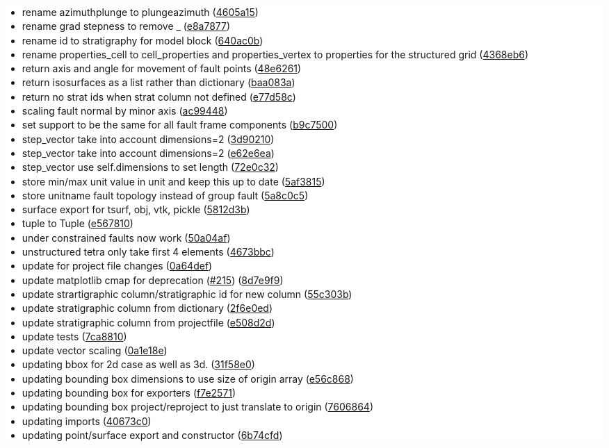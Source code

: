 * rename azimuthplunge to plungeazimuth ([4605a15](https://github.com/lachlangrose/LoopStructural/commit/4605a151f27c3d8071e9e8e206ec34a26d9f373f))
* rename grad stepness to remove _ ([e8a7877](https://github.com/lachlangrose/LoopStructural/commit/e8a78770d1ce6cc504a21f946363b739e52cff09))
* rename id to stratigraphy for model block ([640ac0b](https://github.com/lachlangrose/LoopStructural/commit/640ac0b0235b35a41e8633a1a84acd50a0d31885))
* rename properties_cell to cell_properties and properties_vertex to properties for the structured grid ([4368eb6](https://github.com/lachlangrose/LoopStructural/commit/4368eb60f7e2f170782a91cc6003159fdd98875b))
* return axis and angle for movement of fault points ([48e6261](https://github.com/lachlangrose/LoopStructural/commit/48e62616581cda2da89e0d79d323f8332d19a376))
* return isosurfaces as a list rather than dictionary ([baa083a](https://github.com/lachlangrose/LoopStructural/commit/baa083a68215ac1b89835c59ede0df77d4ea605f))
* return no strat ids when strat column not defined ([e77d58c](https://github.com/lachlangrose/LoopStructural/commit/e77d58cc11b97ca2f78512fbc29a7056d59bc81e))
* scaling fault normal by minor axis ([ac99448](https://github.com/lachlangrose/LoopStructural/commit/ac994480b559d1f58c9c8befa54dc7016b4e2cb9))
* set support to be the same for all fault frame components ([b9c7500](https://github.com/lachlangrose/LoopStructural/commit/b9c7500436a73be754def958cb112d11b85cf1bd))
* step_vector take into account dimensions=2 ([3d90210](https://github.com/lachlangrose/LoopStructural/commit/3d90210cf5b926360c3f2e41339796e1aab3d410))
* step_vector take into account dimensions=2 ([e62e6ea](https://github.com/lachlangrose/LoopStructural/commit/e62e6ea46078c053ec0a52c9d2d3c397cb3a42d9))
* step_vector use self.dimensions to set length ([72e0c32](https://github.com/lachlangrose/LoopStructural/commit/72e0c32af91a4ae1386a096c88e55eab8e39ed0f))
* store min/max unit value in unit and keep this up to date ([5af3815](https://github.com/lachlangrose/LoopStructural/commit/5af3815c566c8db88dbd0c63b5fc2e00d0d4303d))
* store unitname fault topology instead of group fault ([5a8c0c5](https://github.com/lachlangrose/LoopStructural/commit/5a8c0c546f82458cae57b7c30e64f2857efa621a))
* surface export for tsurf, obj, vtk, pickle ([5812d3b](https://github.com/lachlangrose/LoopStructural/commit/5812d3bccbf889c0828abb5a9f5281da260e182d))
* tuple to Tuple ([e567810](https://github.com/lachlangrose/LoopStructural/commit/e567810e4fafd36da7ccf5696dd9245a904d4462))
* under constrained faults now work ([50a04af](https://github.com/lachlangrose/LoopStructural/commit/50a04afee891be9f6b80108d9baf6fab71c8ffba))
* unstructured tetra only take first 4 elements ([4673bbc](https://github.com/lachlangrose/LoopStructural/commit/4673bbc14d2517bf10138a741e72db910c42d2fe))
* update for project file changes ([0a64def](https://github.com/lachlangrose/LoopStructural/commit/0a64defc19da74d3da3f31accd34af916a60c1a5))
* update matplotlib cmap for deprecation ([#215](https://github.com/lachlangrose/LoopStructural/issues/215)) ([8d7e9f9](https://github.com/lachlangrose/LoopStructural/commit/8d7e9f9e6f873befd705473dcacbec0492f85187))
* update strartigraphic column/stratigraphic id for new column ([55c303b](https://github.com/lachlangrose/LoopStructural/commit/55c303bd3aabdac2a9d51beb143b44f13c67beaa))
* update stratigraphic column from dictionary ([2f6e0ed](https://github.com/lachlangrose/LoopStructural/commit/2f6e0edd2950f497595bfbcfc264d38922a6be0b))
* update stratigraphic column from projectfile ([e508d2d](https://github.com/lachlangrose/LoopStructural/commit/e508d2de29985ca07938fdb6392a630f170cb565))
* update tests ([7ca8810](https://github.com/lachlangrose/LoopStructural/commit/7ca88101a70155a815ab843e51d1497cd5105467))
* update vector scaling ([0a1e18e](https://github.com/lachlangrose/LoopStructural/commit/0a1e18e9740ab8fc72fe2a27231bf6dc8fe2fece))
* updating bbox for 2d case as well as 3d. ([31f58e0](https://github.com/lachlangrose/LoopStructural/commit/31f58e057b919c0071c877d2ee7f86a8e3c290f4))
* updating bounding box dimensions to use size of origin array ([e56c868](https://github.com/lachlangrose/LoopStructural/commit/e56c868b0d38ff6db1936c4ef57702e1701eacea))
* updating bounding box for exporters ([f7e2571](https://github.com/lachlangrose/LoopStructural/commit/f7e25717bbcb6652f438fe1212beddab39ac215d))
* updating bounding box project/reproject to just translate to origin ([7606864](https://github.com/lachlangrose/LoopStructural/commit/760686432710c92ec2653cafe226012c64c24551))
* updating imports ([40673c0](https://github.com/lachlangrose/LoopStructural/commit/40673c0fc7c05f6ab1b6e77cf9e6b09026432cfa))
* updating point/surface export and constructor ([6b74cfd](https://github.com/lachlangrose/LoopStructural/commit/6b74cfd5d5edda5769653be9e3bc3d9dd6cb4415))